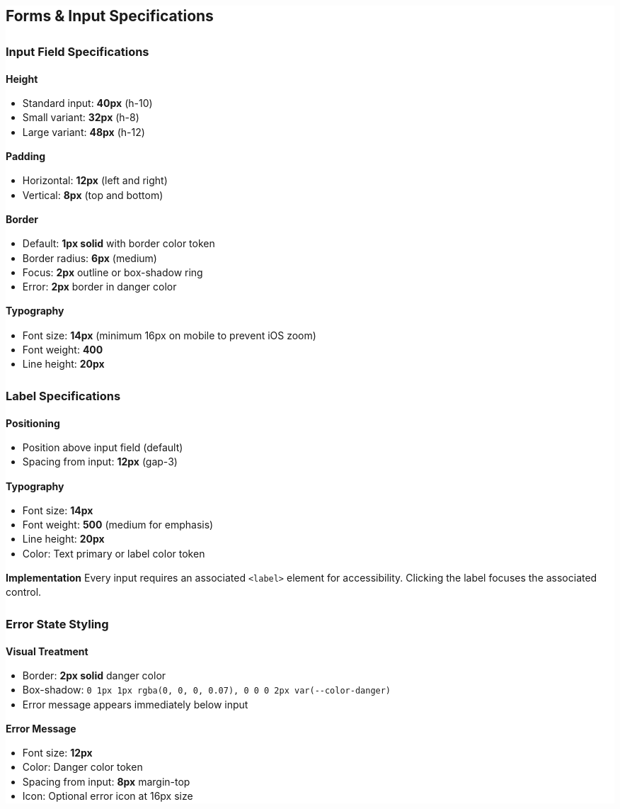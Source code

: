 
## Forms & Input Specifications

### Input Field Specifications

**Height**
- Standard input: **40px** (h-10)
- Small variant: **32px** (h-8)
- Large variant: **48px** (h-12)

**Padding**
- Horizontal: **12px** (left and right)
- Vertical: **8px** (top and bottom)

**Border**
- Default: **1px solid** with border color token
- Border radius: **6px** (medium)
- Focus: **2px** outline or box-shadow ring
- Error: **2px** border in danger color

**Typography**
- Font size: **14px** (minimum 16px on mobile to prevent iOS zoom)
- Font weight: **400**
- Line height: **20px**

### Label Specifications

**Positioning**
- Position above input field (default)
- Spacing from input: **12px** (gap-3)

**Typography**
- Font size: **14px**
- Font weight: **500** (medium for emphasis)
- Line height: **20px**
- Color: Text primary or label color token

**Implementation**
Every input requires an associated `<label>` element for accessibility. Clicking the label focuses the associated control.

### Error State Styling

**Visual Treatment**
- Border: **2px solid** danger color
- Box-shadow: `0 1px 1px rgba(0, 0, 0, 0.07), 0 0 0 2px var(--color-danger)`
- Error message appears immediately below input

**Error Message**
- Font size: **12px**
- Color: Danger color token
- Spacing from input: **8px** margin-top
- Icon: Optional error icon at 16px size
